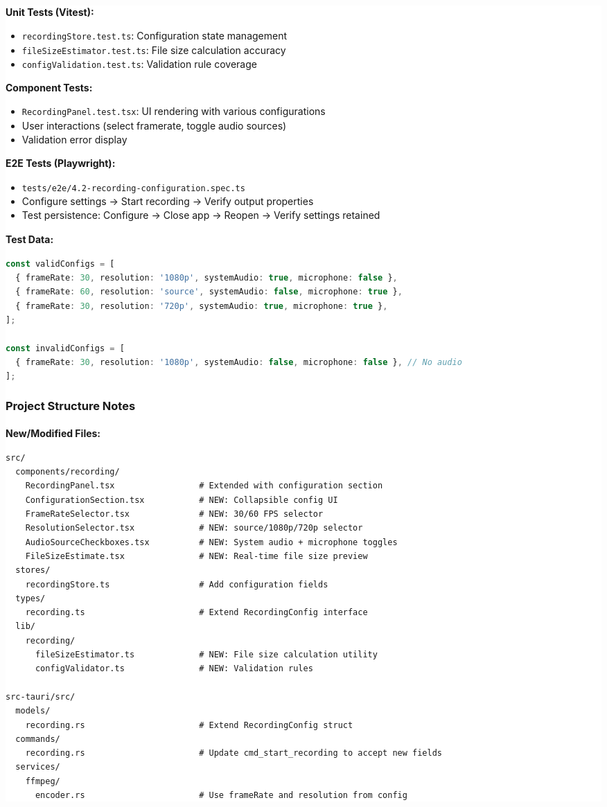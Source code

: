 **Unit Tests (Vitest):**
- `recordingStore.test.ts`: Configuration state management
- `fileSizeEstimator.test.ts`: File size calculation accuracy
- `configValidation.test.ts`: Validation rule coverage

**Component Tests:**
- `RecordingPanel.test.tsx`: UI rendering with various configurations
- User interactions (select framerate, toggle audio sources)
- Validation error display

**E2E Tests (Playwright):**
- `tests/e2e/4.2-recording-configuration.spec.ts`
- Configure settings → Start recording → Verify output properties
- Test persistence: Configure → Close app → Reopen → Verify settings retained

**Test Data:**
```typescript
const validConfigs = [
  { frameRate: 30, resolution: '1080p', systemAudio: true, microphone: false },
  { frameRate: 60, resolution: 'source', systemAudio: false, microphone: true },
  { frameRate: 30, resolution: '720p', systemAudio: true, microphone: true },
];

const invalidConfigs = [
  { frameRate: 30, resolution: '1080p', systemAudio: false, microphone: false }, // No audio
];
```

### Project Structure Notes

**New/Modified Files:**
```
src/
  components/recording/
    RecordingPanel.tsx                 # Extended with configuration section
    ConfigurationSection.tsx           # NEW: Collapsible config UI
    FrameRateSelector.tsx              # NEW: 30/60 FPS selector
    ResolutionSelector.tsx             # NEW: source/1080p/720p selector
    AudioSourceCheckboxes.tsx          # NEW: System audio + microphone toggles
    FileSizeEstimate.tsx               # NEW: Real-time file size preview
  stores/
    recordingStore.ts                  # Add configuration fields
  types/
    recording.ts                       # Extend RecordingConfig interface
  lib/
    recording/
      fileSizeEstimator.ts             # NEW: File size calculation utility
      configValidator.ts               # NEW: Validation rules

src-tauri/src/
  models/
    recording.rs                       # Extend RecordingConfig struct
  commands/
    recording.rs                       # Update cmd_start_recording to accept new fields
  services/
    ffmpeg/
      encoder.rs                       # Use frameRate and resolution from config
```

